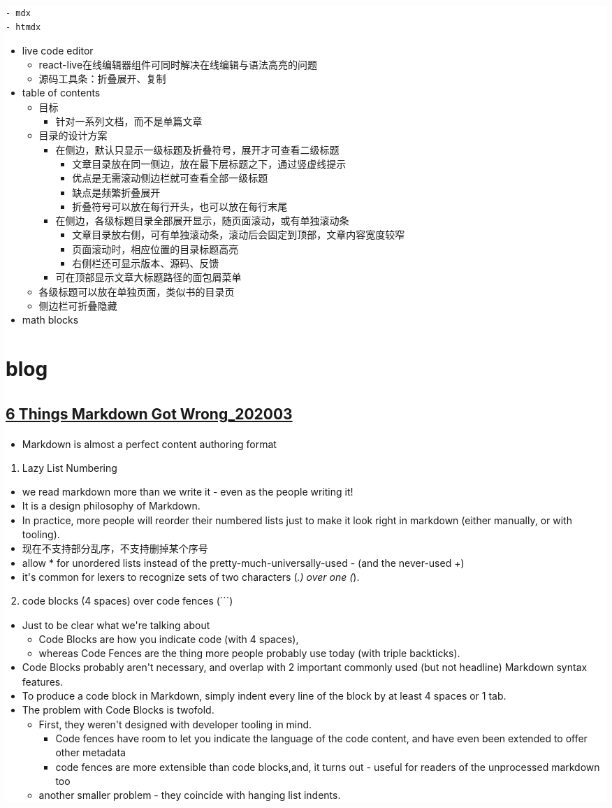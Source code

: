     - mdx
    - htmdx
  - live code editor
    - react-live在线编辑器组件可同时解决在线编辑与语法高亮的问题
    - 源码工具条：折叠展开、复制
  - table of contents
    - 目标
      - 针对一系列文档，而不是单篇文章
    - 目录的设计方案
      - 在侧边，默认只显示一级标题及折叠符号，展开才可查看二级标题
        - 文章目录放在同一侧边，放在最下层标题之下，通过竖虚线提示
        - 优点是无需滚动侧边栏就可查看全部一级标题
        - 缺点是频繁折叠展开
        - 折叠符号可以放在每行开头，也可以放在每行末尾
      - 在侧边，各级标题目录全部展开显示，随页面滚动，或有单独滚动条
        - 文章目录放右侧，可有单独滚动条，滚动后会固定到顶部，文章内容宽度较窄
        - 页面滚动时，相应位置的目录标题高亮
        - 右侧栏还可显示版本、源码、反馈
      - 可在顶部显示文章大标题路径的面包屑菜单
    - 各级标题可以放在单独页面，类似书的目录页
    - 侧边栏可折叠隐藏
  - math blocks
# blog

## [6 Things Markdown Got Wrong_202003](https://www.swyx.io/markdown-mistakes/)

- Markdown is almost a perfect content authoring format

1. Lazy List Numbering
- we read markdown more than we write it - even as the people writing it! 
- It is a design philosophy of Markdown. 
- In practice, more people will reorder their numbered lists just to make it look right in markdown (either manually, or with tooling).
- 现在不支持部分乱序，不支持删掉某个序号
- allow * for unordered lists instead of the pretty-much-universally-used - (and the never-used +)
-  it's common for lexers to recognize sets of two characters (*.) over one (*).

2. code blocks (4 spaces) over code fences (```)
- Just to be clear what we're talking about
  - Code Blocks are how you indicate code (with 4 spaces), 
  - whereas Code Fences are the thing more people probably use today (with triple backticks).
- Code Blocks probably aren't necessary, and overlap with 2 important commonly used (but not headline) Markdown syntax features.
- To produce a code block in Markdown, simply indent every line of the block by at least 4 spaces or 1 tab. 
- The problem with Code Blocks is twofold. 
  - First, they weren't designed with developer tooling in mind. 
    - Code fences have room to let you indicate the language of the code content, and have even been extended to offer other metadata
    - code fences are more extensible than code blocks,and, it turns out - useful for readers of the unprocessed markdown too
  - another smaller problem - they coincide with hanging list indents.
